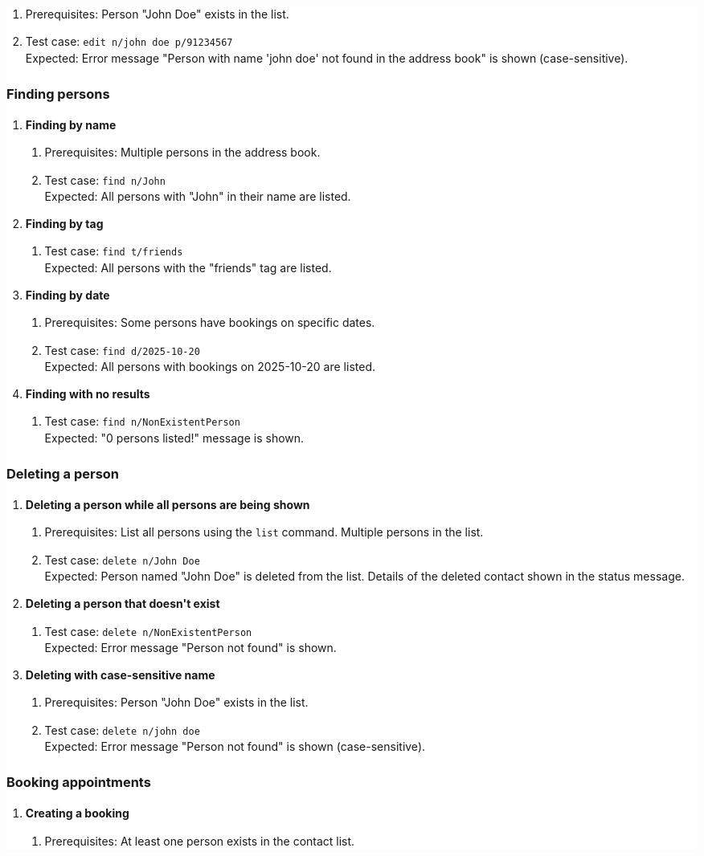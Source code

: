    1. Prerequisites: Person "John Doe" exists in the list.

   2. Test case: `edit n/john doe p/91234567`<br>
      Expected: Error message "Person with name 'john doe' not found in the address book" is shown (case-sensitive).

### Finding persons

1. **Finding by name**

   1. Prerequisites: Multiple persons in the address book.

   2. Test case: `find n/John`<br>
      Expected: All persons with "John" in their name are listed.

2. **Finding by tag**

   1. Test case: `find t/friends`<br>
      Expected: All persons with the "friends" tag are listed.

3. **Finding by date**

   1. Prerequisites: Some persons have bookings on specific dates.

   2. Test case: `find d/2025-10-20`<br>
      Expected: All persons with bookings on 2025-10-20 are listed.

4. **Finding with no results**

   1. Test case: `find n/NonExistentPerson`<br>
      Expected: "0 persons listed!" message is shown.

### Deleting a person

1. **Deleting a person while all persons are being shown**

   1. Prerequisites: List all persons using the `list` command. Multiple persons in the list.

   2. Test case: `delete n/John Doe`<br>
      Expected: Person named "John Doe" is deleted from the list. Details of the deleted contact shown in the status message.

2. **Deleting a person that doesn't exist**

   1. Test case: `delete n/NonExistentPerson`<br>
      Expected: Error message "Person not found" is shown.

3. **Deleting with case-sensitive name**

   1. Prerequisites: Person "John Doe" exists in the list.

   2. Test case: `delete n/john doe`<br>
      Expected: Error message "Person not found" is shown (case-sensitive).

### Booking appointments

1. **Creating a booking**

   1. Prerequisites: At least one person exists in the contact list.
